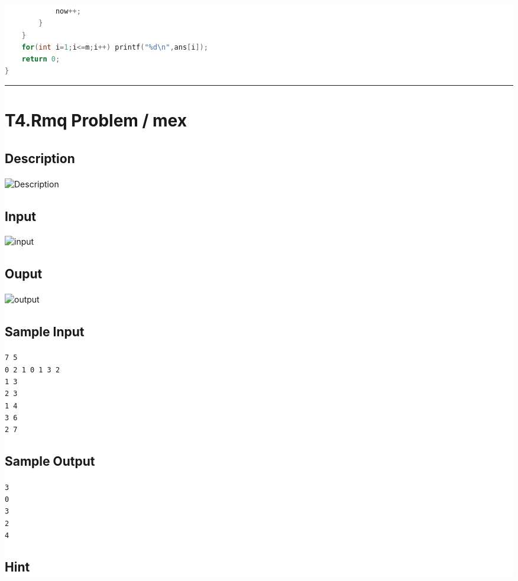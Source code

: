 ```cpp
			now++;
		}
	}
	for(int i=1;i<=m;i++) printf("%d\n",ans[i]);
	return 0; 
} 
```

---

# T4.Rmq Problem / mex

## Description

![Description](https://www.lydsy.com/JudgeOnline/upload/201401/1.jpg)

## Input

![input](https://www.lydsy.com/JudgeOnline/upload/201401/2.jpg)

## Ouput

![output](https://www.lydsy.com/JudgeOnline/upload/201401/3.jpg)

## Sample Input

```plain
7 5
0 2 1 0 1 3 2
1 3
2 3
1 4
3 6
2 7
```

## Sample Output

```plain
3
0
3
2
4
```

## Hint
